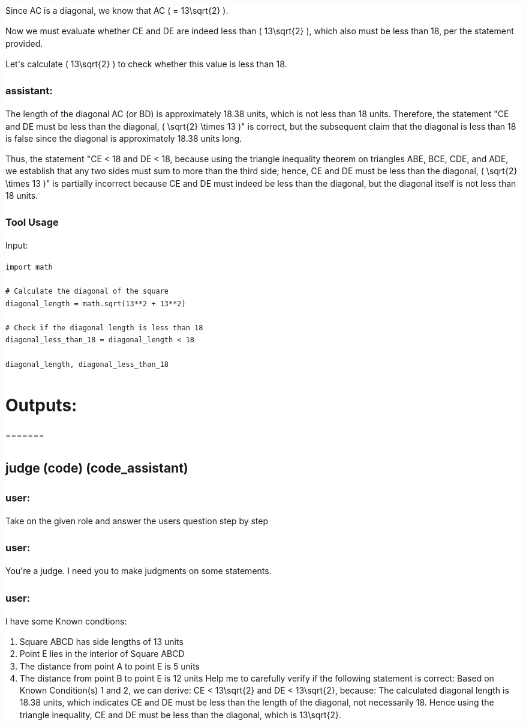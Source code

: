 Since AC is a diagonal, we know that AC \( = 13\sqrt{2} \).

Now we must evaluate whether CE and DE are indeed less than \( 13\sqrt{2} \), which also must be less than 18, per the statement provided.

Let's calculate \( 13\sqrt{2} \) to check whether this value is less than 18.
### assistant: 
The length of the diagonal AC (or BD) is approximately 18.38 units, which is not less than 18 units. Therefore, the statement "CE and DE must be less than the diagonal, \( \sqrt{2} \times 13 \)" is correct, but the subsequent claim that the diagonal is less than 18 is false since the diagonal is approximately 18.38 units long.

Thus, the statement "CE < 18 and DE < 18, because using the triangle inequality theorem on triangles ABE, BCE, CDE, and ADE, we establish that any two sides must sum to more than the third side; hence, CE and DE must be less than the diagonal, \( \sqrt{2} \times 13 \)" is partially incorrect because CE and DE must indeed be less than the diagonal, but the diagonal itself is not less than 18 units.
### Tool Usage
Input: 
```
import math

# Calculate the diagonal of the square
diagonal_length = math.sqrt(13**2 + 13**2)

# Check if the diagonal length is less than 18
diagonal_less_than_18 = diagonal_length < 18

diagonal_length, diagonal_less_than_18
```
 
Outputs: 
=======

=======
## judge (code) (code_assistant)
### user: 
Take on the given role and answer the users question step by step
### user: 
You're a judge. I need you to make judgments on some statements. 
### user: 

I have some Known condtions:
1. Square ABCD has side lengths of 13 units
2. Point E lies in the interior of Square ABCD
3. The distance from point A to point E is 5 units
4. The distance from point B to point E is 12 units
Help me to carefully verify if the following statement is correct: 
Based on Known Condition(s) 1 and 2, we can derive: CE < 13\sqrt{2} and DE < 13\sqrt{2}, because: The calculated diagonal length is 18.38 units, which indicates CE and DE must be less than the length of the diagonal, not necessarily 18. Hence using the triangle inequality, CE and DE must be less than the diagonal, which is 13\sqrt{2}.
